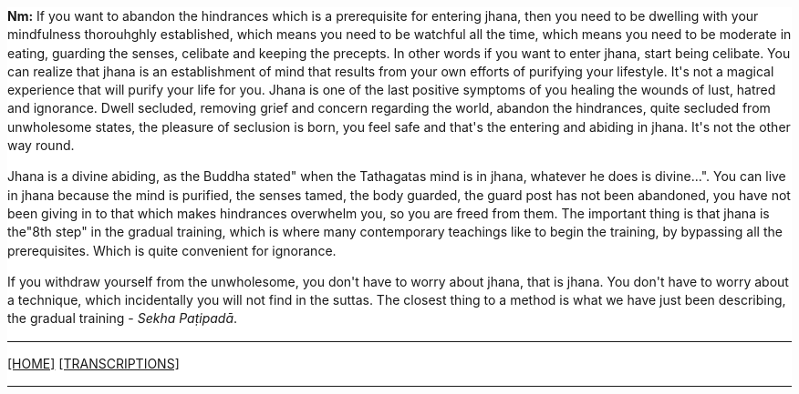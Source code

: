 **Nm:** If you want to abandon the hindrances which is a prerequisite
for entering jhana, then you need to be dwelling with your mindfulness
thorouhghly established, which means you need to be watchful all the
time, which means you need to be moderate in eating, guarding the
senses, celibate and keeping the precepts. In other words if you want to
enter jhana, start being celibate. You can realize that jhana is an
establishment of mind that results from your own efforts of purifying
your lifestyle. It\'s not a magical experience that will purify your
life for you. Jhana is one of the last positive symptoms of you healing
the wounds of lust, hatred and ignorance. Dwell secluded, removing grief
and concern regarding the world, abandon the hindrances, quite secluded
from unwholesome states, the pleasure of seclusion is born, you feel
safe and that\'s the entering and abiding in jhana. It\'s not the other
way round.

Jhana is a divine abiding, as the Buddha stated\" when the Tathagatas
mind is in jhana, whatever he does is divine...". You can live in jhana
because the mind is purified, the senses tamed, the body guarded, the
guard post has not been abandoned, you have not been giving in to that
which makes hindrances overwhelm you, so you are freed from them. The
important thing is that jhana is the"8th step\" in the gradual training,
which is where many contemporary teachings like to begin the training,
by bypassing all the prerequisites. Which is quite convenient for
ignorance.

If you withdraw yourself from the unwholesome, you don\'t have to worry
about jhana, that is jhana. You don\'t have to worry about a technique,
which incidentally you will not find in the suttas. The closest thing to
a method is what we have just been describing, the gradual training -
*Sekha Paṭipadā*.

---

[[HOME]](/hillside_hermitage_archive/index) [[TRANSCRIPTIONS]](/hillside_hermitage_archive/summarized_talk_transcriptions/index)

---
